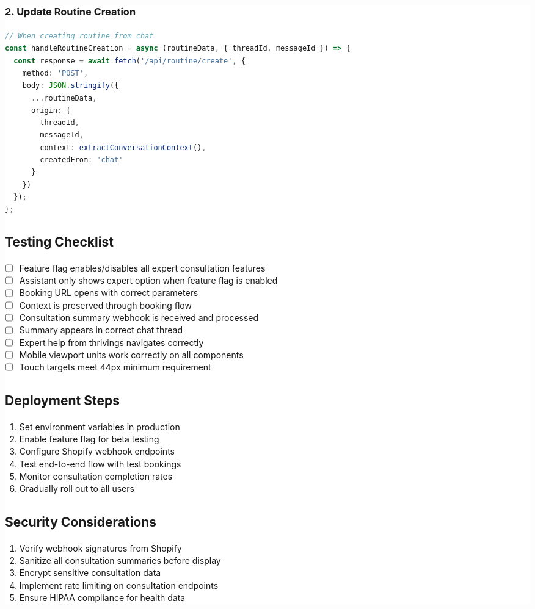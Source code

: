 ### 2. Update Routine Creation
```typescript
// When creating routine from chat
const handleRoutineCreation = async (routineData, { threadId, messageId }) => {
  const response = await fetch('/api/routine/create', {
    method: 'POST',
    body: JSON.stringify({
      ...routineData,
      origin: {
        threadId,
        messageId,
        context: extractConversationContext(),
        createdFrom: 'chat'
      }
    })
  });
};
```

## Testing Checklist

- [ ] Feature flag enables/disables all expert consultation features
- [ ] Assistant only shows expert option when feature flag is enabled
- [ ] Booking URL opens with correct parameters
- [ ] Context is preserved through booking flow
- [ ] Consultation summary webhook is received and processed
- [ ] Summary appears in correct chat thread
- [ ] Expert help from thrivings navigates correctly
- [ ] Mobile viewport units work correctly on all components
- [ ] Touch targets meet 44px minimum requirement

## Deployment Steps

1. Set environment variables in production
2. Enable feature flag for beta testing
3. Configure Shopify webhook endpoints
4. Test end-to-end flow with test bookings
5. Monitor consultation completion rates
6. Gradually roll out to all users

## Security Considerations

1. Verify webhook signatures from Shopify
2. Sanitize all consultation summaries before display
3. Encrypt sensitive consultation data
4. Implement rate limiting on consultation endpoints
5. Ensure HIPAA compliance for health data